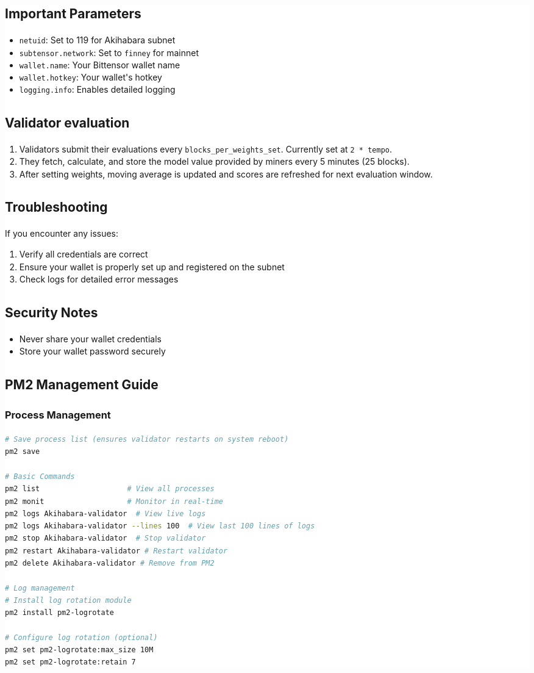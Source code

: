 ## Important Parameters

- `netuid`: Set to 119 for Akihabara  subnet
- `subtensor.network`: Set to `finney` for mainnet
- `wallet.name`: Your Bittensor wallet name
- `wallet.hotkey`: Your wallet's hotkey
- `logging.info`: Enables detailed logging

## Validator evaluation

1. Validators submit their evaluations every `blocks_per_weights_set`. Currently set at `2 * tempo`. 
2. They fetch, calculate, and store the model value provided by miners every 5 minutes (25 blocks).
2. After setting weights, moving average is updated and scores are refreshed for next evaluation window. 

## Troubleshooting

If you encounter any issues:
1. Verify all credentials are correct
2. Ensure your wallet is properly set up and registered on the subnet
3. Check logs for detailed error messages

## Security Notes

- Never share your wallet credentials
- Store your wallet password securely

## PM2 Management Guide

### Process Management
```bash
# Save process list (ensures validator restarts on system reboot)
pm2 save

# Basic Commands
pm2 list                    # View all processes
pm2 monit                   # Monitor in real-time
pm2 logs Akihabara-validator  # View live logs
pm2 logs Akihabara-validator --lines 100  # View last 100 lines of logs
pm2 stop Akihabara-validator  # Stop validator
pm2 restart Akihabara-validator # Restart validator
pm2 delete Akihabara-validator # Remove from PM2

# Log management
# Install log rotation module
pm2 install pm2-logrotate

# Configure log rotation (optional)
pm2 set pm2-logrotate:max_size 10M
pm2 set pm2-logrotate:retain 7
```
